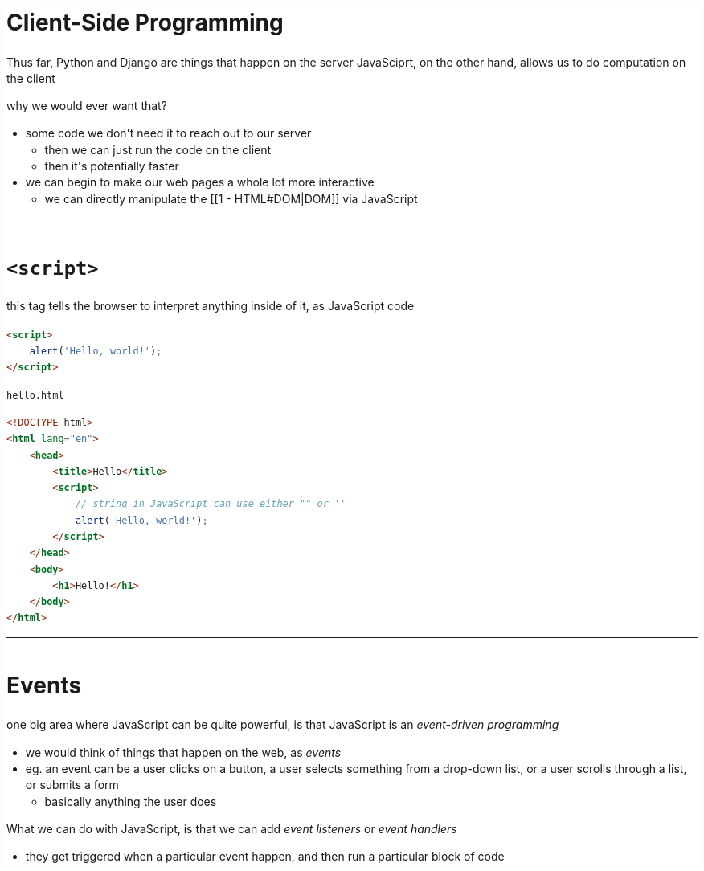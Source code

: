 # Client-Side Programming

Thus far, Python and Django are things that happen on the server
JavaSciprt, on the other hand, allows us to do computation on the client

why we would ever want that?
* some code we don't need it to reach out to our server
	* then we can just run the code on the client
	* then it's potentially faster
* we can begin to make our web pages a whole lot more interactive
	* we can directly manipulate the [[1 - HTML#DOM|DOM]] via JavaScript
___

# `<script>`
this tag tells the browser to interpret anything inside of it, as JavaScript code

```html
<script>
	alert('Hello, world!');
</script>
```

`hello.html`
```html
<!DOCTYPE html>
<html lang="en">
	<head>
		<title>Hello</title>
		<script>
			// string in JavaScript can use either "" or ''
			alert('Hello, world!');
		</script>
	</head>
	<body>
		<h1>Hello!</h1>
	</body>
</html>
```
___

# Events

one big area where JavaScript can be quite powerful, is that
JavaScript is an *event-driven programming*
* we would think of things that happen on the web, as *events*
* eg. an event can be a user clicks on a button, a user selects something from a drop-down list, or a user scrolls through a list, or submits a form
	* basically anything the user does

What we can do with JavaScript, is that
we can add *event listeners* or *event handlers*
* they get triggered when a particular event happen, and then run a particular block of code
